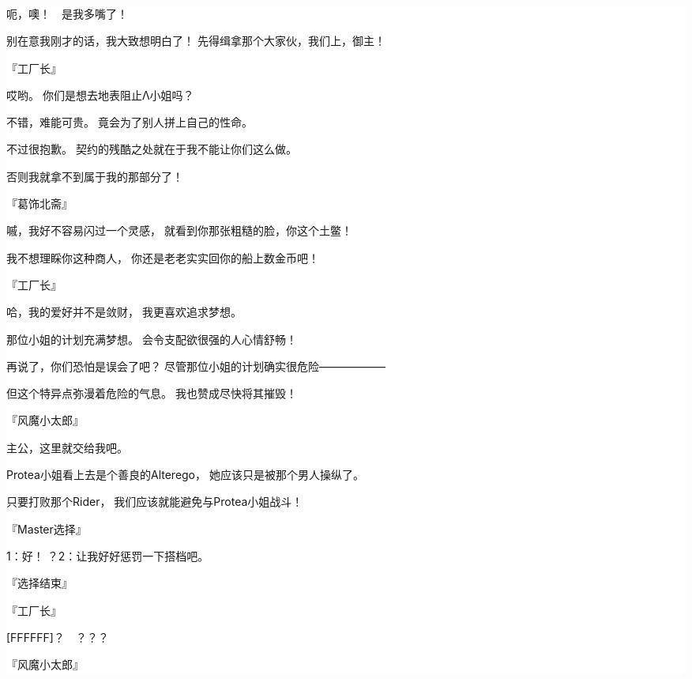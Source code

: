 呃，噢！　是我多嘴了！

别在意我刚才的话，我大致想明白了！
先得缉拿那个大家伙，我们上，御主！

『工厂长』

哎哟。
你们是想去地表阻止Λ小姐吗？

不错，难能可贵。
竟会为了别人拼上自己的性命。

不过很抱歉。
契约的残酷之处就在于我不能让你们这么做。

否则我就拿不到属于我的那部分了！

『葛饰北斋』

嘁，我好不容易闪过一个灵感，
就看到你那张粗糙的脸，你这个土鳖！

我不想理睬你这种商人，
你还是老老实实回你的船上数金币吧！

『工厂长』

哈，我的爱好并不是敛财，
我更喜欢追求梦想。

那位小姐的计划充满梦想。
会令支配欲很强的人心情舒畅！

再说了，你们恐怕是误会了吧？
尽管那位小姐的计划确实很危险——————

但这个特异点弥漫着危险的气息。
我也赞成尽快将其摧毁！

『风魔小太郎』

主公，这里就交给我吧。

Protea小姐看上去是个善良的Alterego，
她应该只是被那个男人操纵了。

只要打败那个Rider，
我们应该就能避免与Protea小姐战斗！

『Master选择』

1：好！
？2：让我好好惩罚一下搭档吧。

『选择结束』

『工厂长』

[FFFFFF]？　？？？

『风魔小太郎』
